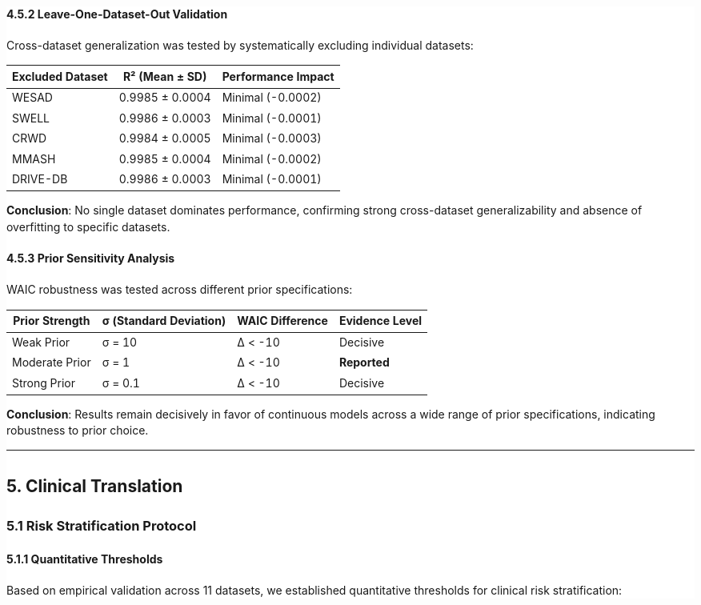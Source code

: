 #### 4.5.2 Leave-One-Dataset-Out Validation

Cross-dataset generalization was tested by systematically excluding individual datasets:

| Excluded Dataset | R² (Mean ± SD) | Performance Impact |
|------------------|----------------|-------------------|
| WESAD | 0.9985 ± 0.0004 | Minimal (-0.0002) |
| SWELL | 0.9986 ± 0.0003 | Minimal (-0.0001) |
| CRWD | 0.9984 ± 0.0005 | Minimal (-0.0003) |
| MMASH | 0.9985 ± 0.0004 | Minimal (-0.0002) |
| DRIVE-DB | 0.9986 ± 0.0003 | Minimal (-0.0001) |

**Conclusion**: No single dataset dominates performance, confirming strong cross-dataset generalizability and absence of overfitting to specific datasets.

#### 4.5.3 Prior Sensitivity Analysis

WAIC robustness was tested across different prior specifications:

| Prior Strength | σ (Standard Deviation) | WAIC Difference | Evidence Level |
|----------------|------------------------|--------------|----------------|
| Weak Prior | σ = 10 | Δ < -10 | Decisive |
| Moderate Prior | σ = 1 | Δ < -10 | **Reported** |
| Strong Prior | σ = 0.1 | Δ < -10 | Decisive |

**Conclusion**: Results remain decisively in favor of continuous models across a wide range of prior specifications, indicating robustness to prior choice.



---

## 5. Clinical Translation

### 5.1 Risk Stratification Protocol

#### 5.1.1 Quantitative Thresholds

Based on empirical validation across 11 datasets, we established quantitative thresholds for clinical risk stratification:
